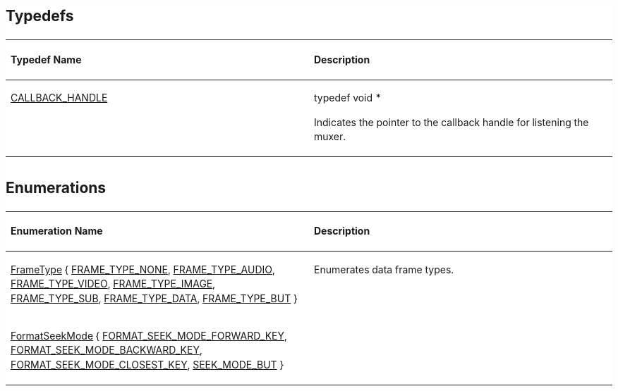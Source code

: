 ## Typedefs<a name="typedef-members"></a>

<a name="table1350928372165627"></a>
<table><thead align="left"><tr id="row2045775428165627"><th class="cellrowborder" valign="top" width="50%" id="mcps1.1.3.1.1"><p id="p2028608554165627"><a name="p2028608554165627"></a><a name="p2028608554165627"></a>Typedef Name</p>
</th>
<th class="cellrowborder" valign="top" width="50%" id="mcps1.1.3.1.2"><p id="p191031610165627"><a name="p191031610165627"></a><a name="p191031610165627"></a>Description</p>
</th>
</tr>
</thead>
<tbody><tr id="row132734363165627"><td class="cellrowborder" valign="top" width="50%" headers="mcps1.1.3.1.1 "><p id="p902355713165627"><a name="p902355713165627"></a><a name="p902355713165627"></a><a href="Format.md#gab928f39c359734527bda3fd160f89331">CALLBACK_HANDLE</a></p>
</td>
<td class="cellrowborder" valign="top" width="50%" headers="mcps1.1.3.1.2 "><p id="p506458060165627"><a name="p506458060165627"></a><a name="p506458060165627"></a>typedef void * </p>
<p id="p388488856165627"><a name="p388488856165627"></a><a name="p388488856165627"></a>Indicates the pointer to the callback handle for listening the muxer. </p>
</td>
</tr>
</tbody>
</table>

## Enumerations<a name="enum-members"></a>

<a name="table787481507165627"></a>
<table><thead align="left"><tr id="row1453942993165627"><th class="cellrowborder" valign="top" width="50%" id="mcps1.1.3.1.1"><p id="p1806995090165627"><a name="p1806995090165627"></a><a name="p1806995090165627"></a>Enumeration Name</p>
</th>
<th class="cellrowborder" valign="top" width="50%" id="mcps1.1.3.1.2"><p id="p1944069156165627"><a name="p1944069156165627"></a><a name="p1944069156165627"></a>Description</p>
</th>
</tr>
</thead>
<tbody><tr id="row825027426165627"><td class="cellrowborder" valign="top" width="50%" headers="mcps1.1.3.1.1 "><p id="p9813396165627"><a name="p9813396165627"></a><a name="p9813396165627"></a><a href="Format.md#gad495a9f61af7fff07d7e97979d1ab854">FrameType</a> {   <a href="Format.md#ggad495a9f61af7fff07d7e97979d1ab854a54c4b682d718fd6c8e5f224ee2fad841">FRAME_TYPE_NONE</a>, <a href="Format.md#ggad495a9f61af7fff07d7e97979d1ab854a709dd5ff367a8ff7669fda5386291796">FRAME_TYPE_AUDIO</a>, <a href="Format.md#ggad495a9f61af7fff07d7e97979d1ab854a7670f4378c84a94fb65f6c30c4b1a096">FRAME_TYPE_VIDEO</a>, <a href="Format.md#ggad495a9f61af7fff07d7e97979d1ab854a90bb6db5c310d60ccd4a6ec1b172e9e5">FRAME_TYPE_IMAGE</a>,   <a href="Format.md#ggad495a9f61af7fff07d7e97979d1ab854a3b43393b8fff68297e4daf0c32193704">FRAME_TYPE_SUB</a>, <a href="Format.md#ggad495a9f61af7fff07d7e97979d1ab854a75641aebcb420f0f661dc8acefdc9b30">FRAME_TYPE_DATA</a>, <a href="Format.md#ggad495a9f61af7fff07d7e97979d1ab854a7afc81a56325cb4a7356663ccd270931">FRAME_TYPE_BUT</a> }</p>
</td>
<td class="cellrowborder" valign="top" width="50%" headers="mcps1.1.3.1.2 "><p id="p1066995931165627"><a name="p1066995931165627"></a><a name="p1066995931165627"></a>Enumerates data frame types. </p>
</td>
</tr>
<tr id="row1116655145165627"><td class="cellrowborder" valign="top" width="50%" headers="mcps1.1.3.1.1 "><p id="p1320926603165627"><a name="p1320926603165627"></a><a name="p1320926603165627"></a><a href="Format.md#ga14aa9d18a71eff4a0b70f748f0377c94">FormatSeekMode</a> { <a href="Format.md#gga14aa9d18a71eff4a0b70f748f0377c94a59c30f44f3b65ff91ee18441315dbbcc">FORMAT_SEEK_MODE_FORWARD_KEY</a>, <a href="Format.md#gga14aa9d18a71eff4a0b70f748f0377c94a00f9ebeb7f829675bde8cad3832efcdd">FORMAT_SEEK_MODE_BACKWARD_KEY</a>, <a href="Format.md#gga14aa9d18a71eff4a0b70f748f0377c94a605cab737a9cfc0a06f911efa117646d">FORMAT_SEEK_MODE_CLOSEST_KEY</a>, <a href="Format.md#gga14aa9d18a71eff4a0b70f748f0377c94a1a87eaf0f3e52132aba4563232a6f248">SEEK_MODE_BUT</a> }</p>
</td>
